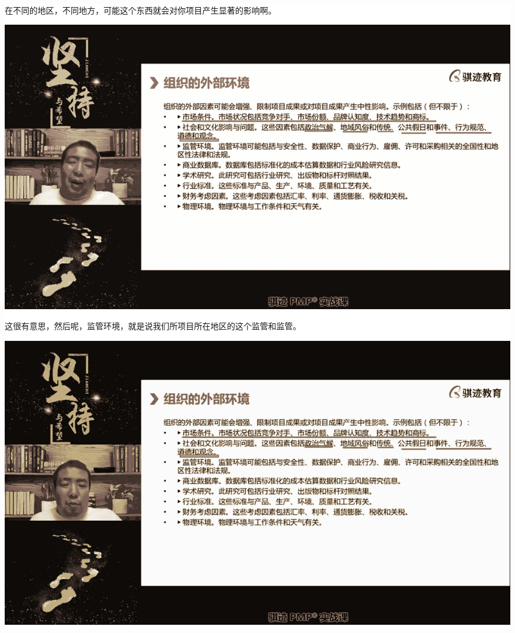在不同的地区，不同地方，可能这个东西就会对你项目产生显著的影响啊。

![](img/2df72daa9067cfed5353d600ec0cc784_119.png)

这很有意思，然后呢，监管环境，就是说我们所项目所在地区的这个监管和监管。

![](img/2df72daa9067cfed5353d600ec0cc784_121.png)
